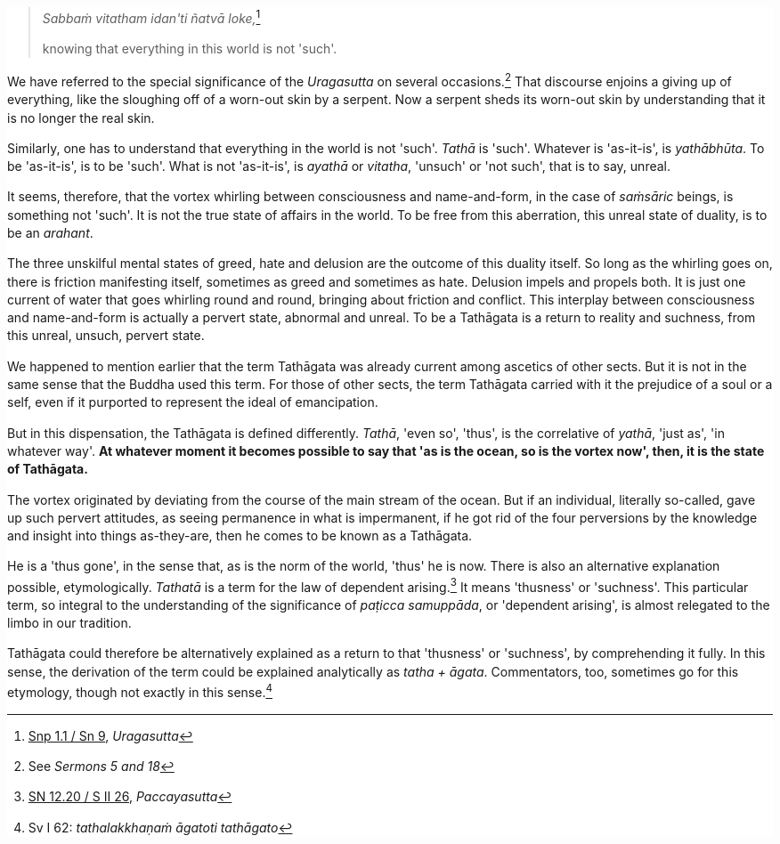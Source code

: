 > *Sabbaṁ vitatham idan'ti ñatvā loke,*[^fn712]
>
> knowing that everything in this world is not 'such'.

We have referred to the special significance of the *Uragasutta* on several
occasions.[^fn713] That discourse enjoins a giving up of everything, like the
sloughing off of a worn-out skin by a serpent. Now a serpent sheds its worn-out
skin by understanding that it is no longer the real skin.

Similarly, one has to understand that everything in the world is not 'such'.
*Tathā* is 'such'. Whatever is 'as-it-is', is *yathābhūta*. To be 'as-it-is', is
to be 'such'. What is not 'as-it-is', is *ayathā* or *vitatha*, 'unsuch' or 'not
such', that is to say, unreal.

It seems, therefore, that the vortex whirling between consciousness and
name-and-form, in the case of *saṁsāric* beings, is something not 'such'. It is
not the true state of affairs in the world. To be free from this aberration,
this unreal state of duality, is to be an *arahant*.

The three unskilful mental states of greed, hate and delusion are the outcome of
this duality itself. So long as the whirling goes on, there is friction
manifesting itself, sometimes as greed and sometimes as hate. Delusion impels
and propels both. It is just one current of water that goes whirling round and
round, bringing about friction and conflict. This interplay between
consciousness and name-and-form is actually a pervert state, abnormal and
unreal. To be a Tathāgata is a return to reality and suchness, from this unreal,
unsuch, pervert state.

We happened to mention earlier that the term Tathāgata was already current among
ascetics of other sects. But it is not in the same sense that the Buddha used
this term. For those of other sects, the term Tathāgata carried with it the
prejudice of a soul or a self, even if it purported to represent the ideal of
emancipation.

But in this dispensation, the Tathāgata is defined differently. *Tathā*, 'even
so', 'thus', is the correlative of *yathā*, 'just as', 'in whatever way'. **At
whatever moment it becomes possible to say that 'as is the ocean, so is the
vortex now', then, it is the state of Tathāgata.**

The vortex originated by deviating from the course of the main stream of the
ocean. But if an individual, literally so-called, gave up such pervert
attitudes, as seeing permanence in what is impermanent, if he got rid of the
four perversions by the knowledge and insight into things as-they-are, then he
comes to be known as a Tathāgata.

He is a 'thus gone', in the sense that, as is the norm of the world, 'thus' he
is now. There is also an alternative explanation possible, etymologically.
*Tathatā* is a term for the law of dependent arising.[^fn714] It means
'thusness' or 'suchness'. This particular term, so integral to the understanding
of the significance of *paṭicca samuppāda*, or 'dependent arising', is almost
relegated to the limbo in our tradition.

Tathāgata could therefore be alternatively explained as a return to that
'thusness' or 'suchness', by comprehending it fully. In this sense, the
derivation of the term could be explained analytically as *tatha + āgata*.
Commentators, too, sometimes go for this etymology, though not exactly in this
sense.[^fn715]


[^fn701]: [MN 64 / M I 436](https://suttacentral.net/mn64/pli/ms), *Mahāmālunkyasutta*
[^fn702]: [MN 72 / M I 487](https://suttacentral.net/mn72/pli/ms), *Aggivacchagottasutta*
[^fn703]: [Thag 1.120 / Th 120](https://suttacentral.net/thag1.120/pli/ms), *Isidattatheragāthā*
[^fn704]: See *Sermon 12*
[^fn705]: [Ud 7.2 / Ud 75](https://suttacentral.net/ud7.2/pli/ms), *Dutiyalakuṇṭakabhaddiyasutta*, see *Sermon 2*
[^fn706]: [SN 22.56 / S III 59](https://suttacentral.net/sn22.56/pli/ms), *Upādānaparivaṭṭasutta* and [SN 22.57 / S III 63](https://suttacentral.net/sn22.57/pli/ms), *Sattaṭṭhānasutta*
[^fn707]: Pj II 152, commenting on [Snp 1.4 / Sn 82](https://suttacentral.net/snp1.4/pli/ms), *Kasibhāradvājasutta*
[^fn708]: [Dhp 221](https://suttacentral.net/dhp221-234/pli/ms), *Kodhavagga*, see *Sermon 9*
[^fn709]: [SN 2.3 / Sn 490](https://suttacentral.net/sn2.3/pli/ms), *Māghasutta*
[^fn710]: See *Sermon 3*
[^fn711]: [Snp 3.12 / Sn 756](https://suttacentral.net/snp3.12/pli/ms), *Dvayatānupassanāsutta*, see *Sermon 6*
[^fn712]: [Snp 1.1 / Sn 9](https://suttacentral.net/snp1.1/pli/ms), *Uragasutta*
[^fn713]: See *Sermons 5 and 18*
[^fn714]: [SN 12.20 / S II 26](https://suttacentral.net/sn12.20/pli/ms), *Paccayasutta*
[^fn715]: Sv I 62: *tathalakkhaṇaṁ āgatoti tathāgato*
[^fn716]: [MN 28 / M I 185](https://suttacentral.net/mn28/pli/ms), *Mahāhatthipadopamasutta*
[^fn717]: See *Sermon 19*
[^fn718]: [AN 8.19 / A IV 197](https://suttacentral.net/an8.19/pli/ms), *Pahārādasutta*
[^fn719]: Vin II 237 and Ud 53, *Uposathasutta*
[^fn720]: [AN 8.19 / A IV 202](https://suttacentral.net/an8.19/pli/ms), *Pahārādasutta*
[^fn721]: [Snp 3.12 / Sn 762](https://suttacentral.net/snp3.12/pli/ms), *Dvayatānupassanāsutta*
[^fn722]: [SN 22.86 / S III 116](https://suttacentral.net/sn22.86/pli/ms) and S IV 380, *Anurādhasutta*
[^fn723]: [SN 5.10 / S I 135](https://suttacentral.net/sn5.10/pli/ms), *Vajirāsutta*
[^fn724]: [Snp 4.10 / Sn 858](https://suttacentral.net/snp4.10/pli/ms), *Purābhedasutta*
[^fn725]: [AN 4.34 / A II 34](https://suttacentral.net/an4.34/pli/ms), *Aggappasādasutta*
[^fn726]: See *Sermon 20*
[^fn727]: [SN 23.3 / S III 190](https://suttacentral.net/sn23.3/pli/ms), *Sattasutta*
[^fn728]: [SN 35.82 / S IV 52](https://suttacentral.net/sn35.82/pli/ms), *Lokapañhāsutta*